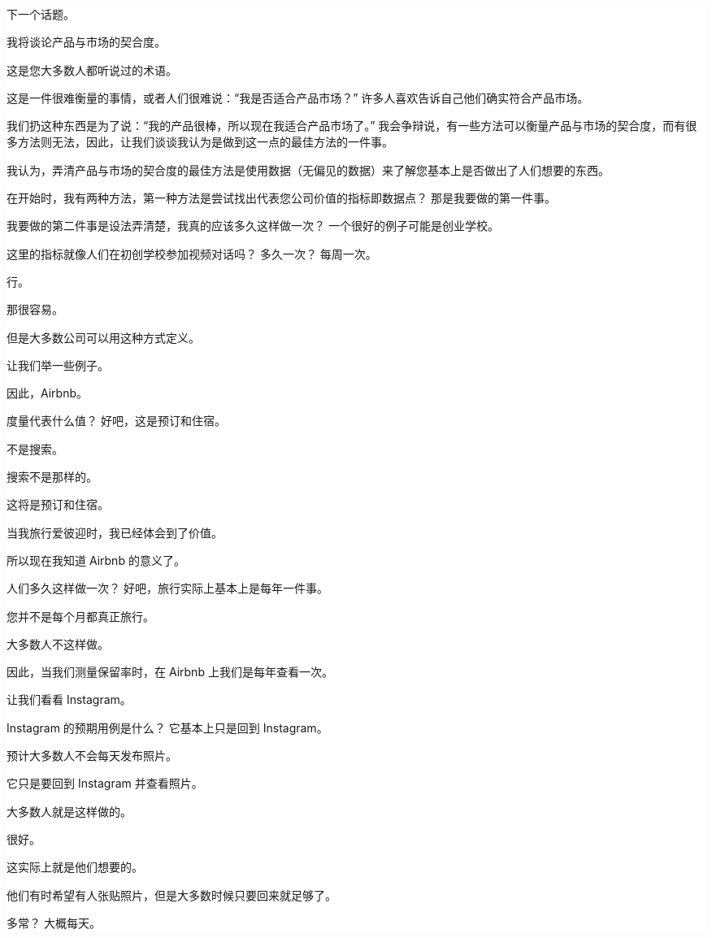 下一个话题。

我将谈论产品与市场的契合度。

这是您大多数人都听说过的术语。

这是一件很难衡量的事情，或者人们很难说：“我是否适合产品市场？” 许多人喜欢告诉自己他们确实符合产品市场。

我们扔这种东西是为了说：“我的产品很棒，所以现在我适合产品市场了。” 我会争辩说，有一些方法可以衡量产品与市场的契合度，而有很多方法则无法，因此，让我们谈谈我认为是做到这一点的最佳方法的一件事。

我认为，弄清产品与市场的契合度的最佳方法是使用数据（无偏见的数据）来了解您基本上是否做出了人们想要的东西。

在开始时，我有两种方法，第一种方法是尝试找出代表您公司价值的指标即数据点？ 那是我要做的第一件事。

我要做的第二件事是设法弄清楚，我真的应该多久这样做一次？ 一个很好的例子可能是创业学校。

这里的指标就像人们在初创学校参加视频对话吗？ 多久一次？ 每周一次。

行。

那很容易。

但是大多数公司可以用这种方式定义。

让我们举一些例子。

因此，Airbnb。

度量代表什么值？ 好吧，这是预订和住宿。

不是搜索。

搜索不是那样的。

这将是预订和住宿。

当我旅行爱彼迎时，我已经体会到了价值。

所以现在我知道 Airbnb 的意义了。

人们多久这样做一次？ 好吧，旅行实际上基本上是每年一件事。

您并不是每个月都真正旅行。

大多数人不这样做。

因此，当我们测量保留率时，在 Airbnb 上我们是每年查看一次。

让我们看看 Instagram。

Instagram 的预期用例是什么？ 它基本上只是回到 Instagram。

预计大多数人不会每天发布照片。

它只是要回到 Instagram 并查看照片。

大多数人就是这样做的。

很好。

这实际上就是他们想要的。

他们有时希望有人张贴照片，但是大多数时候只要回来就足够了。

多常？ 大概每天。
